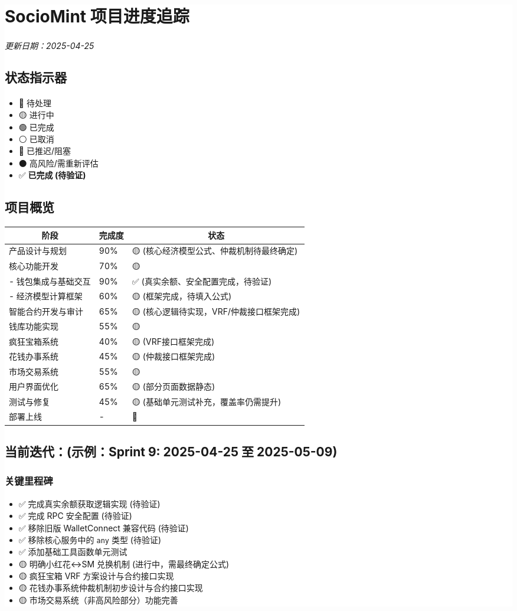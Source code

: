 # SocioMint 项目进度追踪

*更新日期：2025-04-25*

## 状态指示器
- 🔵 待处理
- 🟡 进行中
- 🟢 已完成
- ⚪ 已取消
- 🔴 已推迟/阻塞
- ⚫️ 高风险/需重新评估
- ✅ **已完成 (待验证)**

## 项目概览

| 阶段 | 完成度 | 状态 |
|------|--------|------|
| 产品设计与规划 | 90% | 🟡 (核心经济模型公式、仲裁机制待最终确定) |
| 核心功能开发 | 70% | 🟡 |
|   - 钱包集成与基础交互 | 90% | ✅ (真实余额、安全配置完成，待验证) |
|   - 经济模型计算框架 | 60% | 🟡 (框架完成，待填入公式) |
| 智能合约开发与审计 | 65% | 🟡 (核心逻辑待实现，VRF/仲裁接口框架完成) |
| 钱库功能实现 | 55% | 🟡 |
| 疯狂宝箱系统 | 40% | 🟡 (VRF接口框架完成) |
| 花钱办事系统 | 45% | 🟡 (仲裁接口框架完成) |
| 市场交易系统 | 55% | 🟡 |
| 用户界面优化 | 65% | 🟡 (部分页面数据静态) |
| 测试与修复 | 45% | 🟡 (基础单元测试补充，覆盖率仍需提升) |
| 部署上线 | - | 🔵 |

## 当前迭代：(示例：Sprint 9: 2025-04-25 至 2025-05-09)

### 关键里程碑
- ✅ 完成真实余额获取逻辑实现 (待验证)
- ✅ 完成 RPC 安全配置 (待验证)
- ✅ 移除旧版 WalletConnect 兼容代码 (待验证)
- ✅ 移除核心服务中的 `any` 类型 (待验证)
- ✅ 添加基础工具函数单元测试
- 🟡 明确小红花<->SM 兑换机制 (进行中，需最终确定公式)
- 🟡 疯狂宝箱 VRF 方案设计与合约接口实现
- 🟡 花钱办事系统仲裁机制初步设计与合约接口实现
- 🟡 市场交易系统（非高风险部分）功能完善

